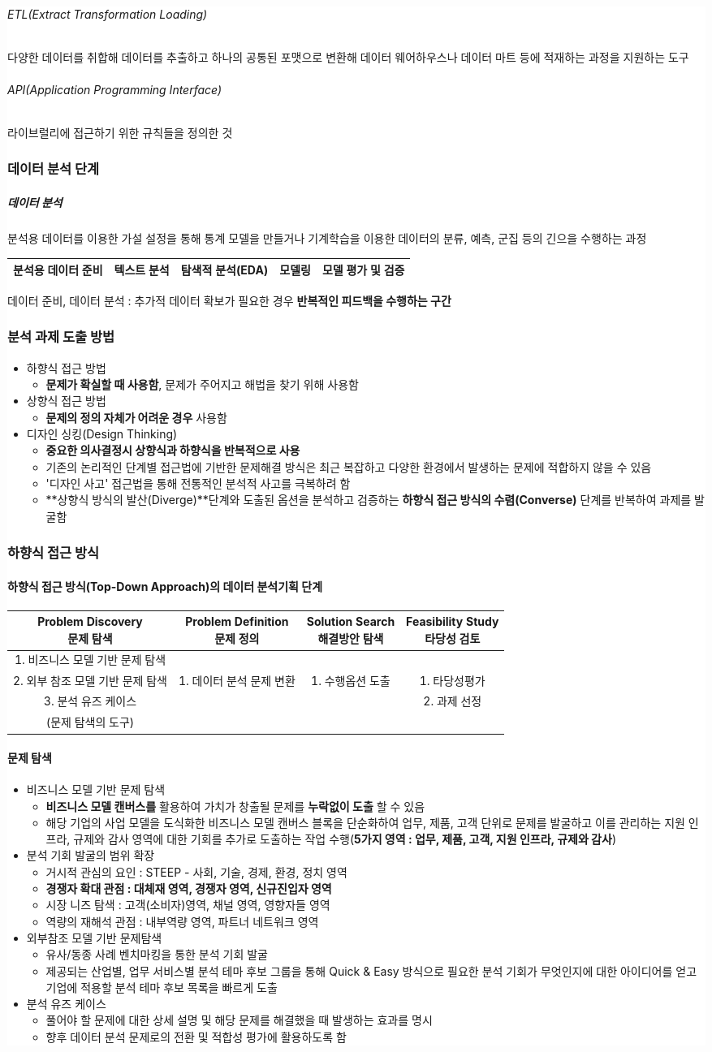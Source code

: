 ######  ETL(Extract Transformation Loading)

다양한 데이터를 취합해 데이터를 추출하고 하나의 공통된 포맷으로 변환해 데이터 웨어하우스나 데이터 마트 등에 적재하는 과정을 지원하는 도구

###### API(Application Programming Interface)

라이브럴리에 접근하기 위한 규칙들을 정의한 것



### 데이터 분석 단계

##### 데이터 분석

분석용 데이터를 이용한 가설 설정을 통해 통계 모델을 만들거나 기계학습을 이용한 데이터의 분류, 예측, 군집 등의 긴으을 수행하는 과정

| 분석용 데이터 준비 | 텍스트 분석 | 탐색적 분석(EDA) | 모델링 | 모델 평가 및 검증 |
| :----------------: | :---------: | :--------------: | :----: | :---------------: |

데이터 준비, 데이터 분석 : 추가적 데이터 확보가 필요한 경우 **반복적인 피드백을 수행하는 구간**



### 분석 과제 도출 방법

* 하향식 접근 방법
  * **문제가 확실할 때 사용함**, 문제가 주어지고 해법을 찾기 위해 사용함
* 상향식 접근 방법
  * **문제의 정의 자체가 어려운 경우** 사용함
* 디자인 싱킹(Design Thinking)
  * **중요한 의사결정시 상향식과 하향식을 반복적으로 사용**
  * 기존의 논리적인 단계별 접근법에 기반한 문제해결 방식은 최근 복잡하고 다양한 환경에서 발생하는 문제에 적합하지 않을 수 있음
  * '디자인 사고' 접근법을 통해 전통적인 분석적 사고를 극복하려 함
  * **상향식 방식의 발산(Diverge)**단계와 도출된 옵션을 분석하고 검증하는 **하향식 접근 방식의 수렴(Converse)** 단계를 반복하여 과제를 발굴함



### 하향식 접근 방식

#### 하향식 접근 방식(Top-Down Approach)의 데이터 분석기획 단계

| Problem Discovery<br />문제 탐색 | Problem Definition<br />문제 정의 | Solution Search<br />해결방안 탐색 | Feasibility Study<br />타당성 검토 |
| :------------------------------: | :-------------------------------: | :--------------------------------: | :--------------------------------: |
| 1. 비즈니스 모델 기반 문제 탐색  |                                   |                                    |                                    |
| 2. 외부 참조 모델 기반 문제 탐색 |     1. 데이터 분석 문제 변환      |          1. 수행옵션 도출          |           1. 타당성평가            |
|       3. 분석 유즈 케이스        |                                   |                                    |            2. 과제 선정            |
|        (문제 탐색의 도구)        |                                   |                                    |                                    |



#### 문제 탐색

* 비즈니스 모델 기반 문제 탐색
  * **비즈니스 모델 캔버스를** 활용하여 가치가 창출될 문제를 **누락없이 도출** 할 수 있음
  * 해당 기업의 사업 모델을 도식화한 비즈니스 모델 캔버스 블록을 단순화하여 업무, 제품, 고객 단위로 문제를 발굴하고 이를 관리하는 지원 인프라, 규제와 감사 영역에 대한 기회를 추가로 도출하는 작업 수행(**5가지 영역 : 업무, 제품, 고객, 지원 인프라, 규제와 감사**)
* 분석 기회 발굴의 범위 확장
  * 거시적 관심의 요인 : STEEP - 사회, 기술, 경제, 환경, 정치 영역
  * **경쟁자 확대 관점 : 대체재 영역, 경쟁자 영역, 신규진입자 영역**
  * 시장 니즈 탐색 : 고객(소비자)영역, 채널 영역, 영향자들 영역
  * 역량의 재해석 관점 : 내부역량 영역, 파트너 네트워크 영역
* 외부참조 모델 기반 문제탐색
  * 유사/동종 사례 벤치마킹을 통한 분석 기회 발굴
  * 제공되는 산업별, 업무 서비스별 분석 테마 후보 그룹을 통해 Quick & Easy 방식으로 필요한 분석 기회가 무엇인지에 대한 아이디어를 얻고 기업에 적용할 분석 테마 후보 목록을 빠르게 도출
* 분석 유즈 케이스
  * 풀어야 할 문제에 대한 상세 설명 및 해당 문제를 해결했을 때 발생하는 효과를 명시
  * 향후 데이터 분석 문제로의 전환 및 적합성 평가에 활용하도록 함